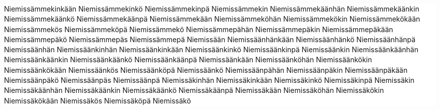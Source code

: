 Niemissämmekinkään
Niemissämmekinkö
Niemissämmekinpä
Niemissämmekin
Niemissämmekäänhän
Niemissämmekäänkin
Niemissämmekäänkö
Niemissämmekäänpä
Niemissämmekään
Niemissämmeköhän
Niemissämmekökin
Niemissämmekökään
Niemissämmekös
Niemissämmeköpä
Niemissämmekö
Niemissämmepähän
Niemissämmepäkin
Niemissämmepäkään
Niemissämmepäkö
Niemissämmepäs
Niemissämmepä
Niemissään
Niemissäänhänkään
Niemissäänhänkö
Niemissäänhänpä
Niemissäänhän
Niemissäänkinhän
Niemissäänkinkään
Niemissäänkinkö
Niemissäänkinpä
Niemissäänkin
Niemissäänkäänhän
Niemissäänkäänkin
Niemissäänkäänkö
Niemissäänkäänpä
Niemissäänkään
Niemissäänköhän
Niemissäänkökin
Niemissäänkökään
Niemissäänkös
Niemissäänköpä
Niemissäänkö
Niemissäänpähän
Niemissäänpäkin
Niemissäänpäkään
Niemissäänpäkö
Niemissäänpäs
Niemissäänpä
Niemissäkinhän
Niemissäkinkään
Niemissäkinkö
Niemissäkinpä
Niemissäkin
Niemissäkäänhän
Niemissäkäänkin
Niemissäkäänkö
Niemissäkäänpä
Niemissäkään
Niemissäköhän
Niemissäkökin
Niemissäkökään
Niemissäkös
Niemissäköpä
Niemissäkö